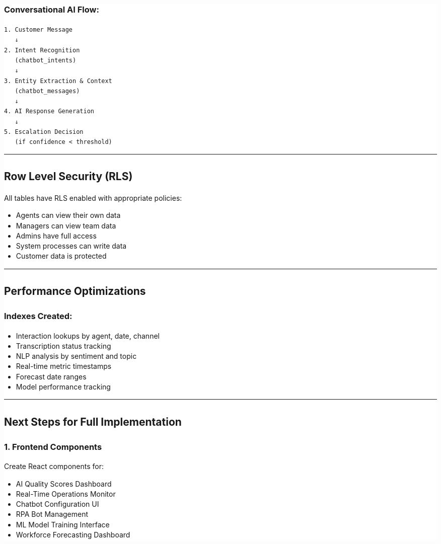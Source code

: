 ### Conversational AI Flow:
```
1. Customer Message
   ↓
2. Intent Recognition
   (chatbot_intents)
   ↓
3. Entity Extraction & Context
   (chatbot_messages)
   ↓
4. AI Response Generation
   ↓
5. Escalation Decision
   (if confidence < threshold)
```

---

## Row Level Security (RLS)

All tables have RLS enabled with appropriate policies:
- Agents can view their own data
- Managers can view team data
- Admins have full access
- System processes can write data
- Customer data is protected

---

## Performance Optimizations

### Indexes Created:
- Interaction lookups by agent, date, channel
- Transcription status tracking
- NLP analysis by sentiment and topic
- Real-time metric timestamps
- Forecast date ranges
- Model performance tracking

---

## Next Steps for Full Implementation

### 1. Frontend Components
Create React components for:
- AI Quality Scores Dashboard
- Real-Time Operations Monitor
- Chatbot Configuration UI
- RPA Bot Management
- ML Model Training Interface
- Workforce Forecasting Dashboard
